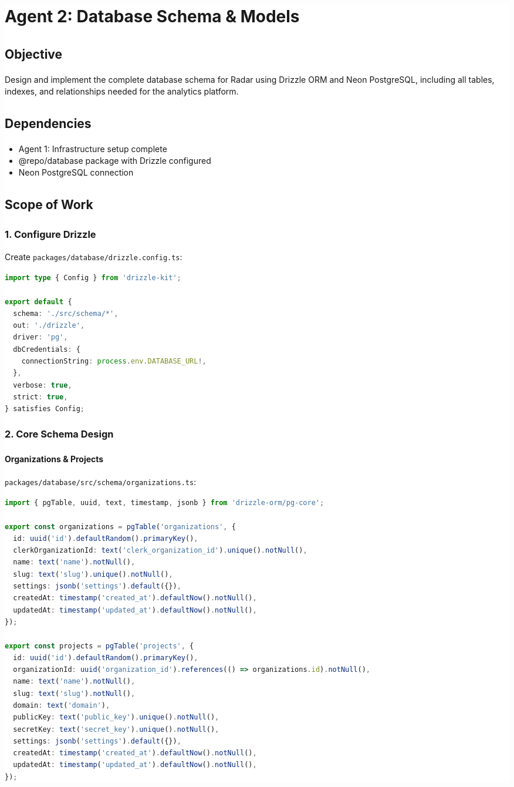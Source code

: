 # Agent 2: Database Schema & Models

## Objective
Design and implement the complete database schema for Radar using Drizzle ORM and Neon PostgreSQL, including all tables, indexes, and relationships needed for the analytics platform.

## Dependencies
- Agent 1: Infrastructure setup complete
- @repo/database package with Drizzle configured
- Neon PostgreSQL connection

## Scope of Work

### 1. Configure Drizzle

Create `packages/database/drizzle.config.ts`:
```typescript
import type { Config } from 'drizzle-kit';

export default {
  schema: './src/schema/*',
  out: './drizzle',
  driver: 'pg',
  dbCredentials: {
    connectionString: process.env.DATABASE_URL!,
  },
  verbose: true,
  strict: true,
} satisfies Config;
```

### 2. Core Schema Design

#### Organizations & Projects
`packages/database/src/schema/organizations.ts`:
```typescript
import { pgTable, uuid, text, timestamp, jsonb } from 'drizzle-orm/pg-core';

export const organizations = pgTable('organizations', {
  id: uuid('id').defaultRandom().primaryKey(),
  clerkOrganizationId: text('clerk_organization_id').unique().notNull(),
  name: text('name').notNull(),
  slug: text('slug').unique().notNull(),
  settings: jsonb('settings').default({}),
  createdAt: timestamp('created_at').defaultNow().notNull(),
  updatedAt: timestamp('updated_at').defaultNow().notNull(),
});

export const projects = pgTable('projects', {
  id: uuid('id').defaultRandom().primaryKey(),
  organizationId: uuid('organization_id').references(() => organizations.id).notNull(),
  name: text('name').notNull(),
  slug: text('slug').notNull(),
  domain: text('domain'),
  publicKey: text('public_key').unique().notNull(),
  secretKey: text('secret_key').unique().notNull(),
  settings: jsonb('settings').default({}),
  createdAt: timestamp('created_at').defaultNow().notNull(),
  updatedAt: timestamp('updated_at').defaultNow().notNull(),
});
```